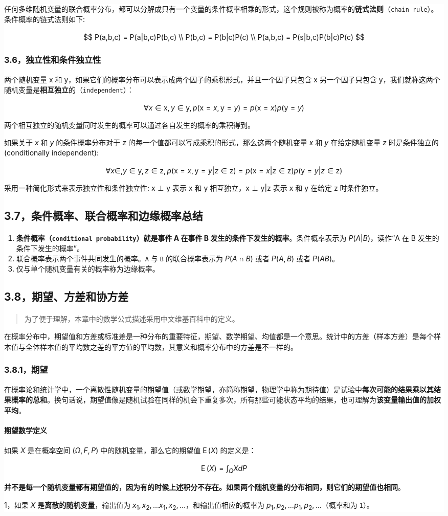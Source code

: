 任何多维随机变量的联合概率分布，都可以分解成只有一个变量的条件概率相乘的形式，这个规则被称为概率的**链式法则**（`chain rule`）。条件概率的链式法则如下:

$$
P(a,b,c) = P(a|b,c)P(b,c) \\
P(b,c) = P(b|c)P(c) \\
P(a,b,c) = P(s|b,c)P(b|c)P(c)
$$

### 3.6，独立性和条件独立性

两个随机变量 $\textrm{x}$ 和 $\textrm{y}$，如果它们的概率分布可以表示成两个因子的乘积形式，并且一个因子只包含 $\textrm{x}$ 另一个因子只包含 $\textrm{y}$，我们就称这两个随机变量是**相互独立**的（`independent`）：

$$\forall x \in \textrm{x},y \in \textrm{y},p(\textrm{x}=x, \textrm{y}=y)=p(\textrm{x}=x)p(\textrm{y}=y)$$

两个相互独立的随机变量同时发生的概率可以通过各自发生的概率的乘积得到。

如果关于 $x$ 和 $y$ 的条件概率分布对于 $z$ 的每一个值都可以写成乘积的形式，那么这两个随机变量 $x$ 和 $y$ 在给定随机变量 $z$ 时是条件独立的(conditionally independent):

$$\forall x \in ,y \in \textrm{y},z \in \textrm{z}, p(\textrm{x}=x, \textrm{y}=y|z \in \textrm{z})= p(\textrm{x}=x|z \in \textrm{z})p(\textrm{y}=y|z \in \textrm{z})$$

采用一种简化形式来表示独立性和条件独立性: $\textrm{x}\perp \textrm{y}$ 表示 $\textrm{x}$ 和 $\textrm{y}$ 相互独立，$\textrm{x}\perp \textrm{y}|\textrm{z}$ 表示 $\textrm{x}$ 和 $\textrm{y}$ 在给定 $\textrm{z}$ 时条件独立。

## 3.7，条件概率、联合概率和边缘概率总结

1. **条件概率（`conditional probability`）就是事件 A 在事件 B 发生的条件下发生的概率**。条件概率表示为 $P(A|B)$，读作“A 在 B 发生的条件下发生的概率”。
2. 联合概率表示两个事件共同发生的概率。`A` 与 `B` 的联合概率表示为 $P(A\cap B)$ 或者 $P(A,B)$ 或者 $P(AB)$。
3. 仅与单个随机变量有关的概率称为边缘概率。

## 3.8，期望、方差和协方差
> 为了便于理解，本章中的数学公式描述采用中文维基百科中的定义。

在概率分布中，期望值和方差或标准差是一种分布的重要特征，期望、数学期望、均值都是一个意思。统计中的方差（样本方差）是每个样本值与全体样本值的平均数之差的平方值的平均数，其意义和概率分布中的方差是不一样的。

### 3.8.1，期望

在概率论和统计学中，一个离散性随机变量的期望值（或数学期望，亦简称期望，物理学中称为期待值）是试验中**每次可能的结果乘以其结果概率的总和**。换句话说，期望值像是随机试验在同样的机会下重复多次，所有那些可能状态平均的结果，也可理解为**该变量输出值的加权平均**。

#### 期望数学定义

如果 $X$ 是在概率空间 $(\Omega ,F,P)$ 中的随机变量，那么它的期望值 $\operatorname{E}(X)$ 的定义是：

$$\operatorname {E}(X)=\int_{\Omega }X {d}P$$

**并不是每一个随机变量都有期望值的，因为有的时候上述积分不存在。如果两个随机变量的分布相同，则它们的期望值也相同**。

1，如果 $X$ 是**离散的随机变量**，输出值为 $x_{1},x_{2},\ldots x_{1},x_{2},\ldots$，和输出值相应的概率为 ${\displaystyle p_{1},p_{2},\ldots }p_{1},p_{2},\ldots$（概率和为 `1`）。
